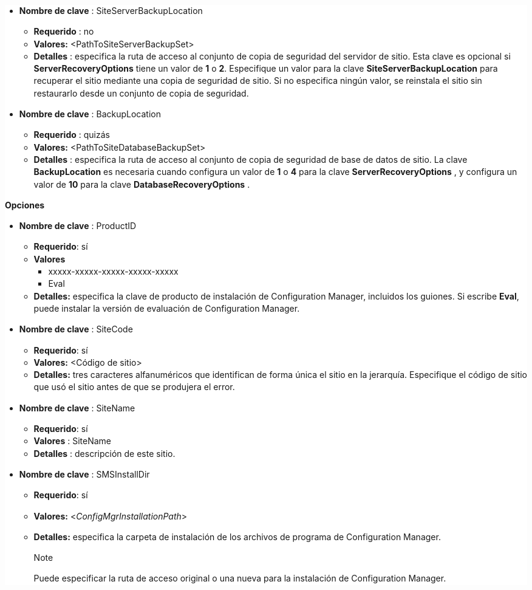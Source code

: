 
-   **Nombre de clave** : SiteServerBackupLocation

    -   **Requerido** : no
    -   **Valores:** &lt;PathToSiteServerBackupSet\>
    -   **Detalles** : especifica la ruta de acceso al conjunto de copia de seguridad del servidor de sitio. Esta clave es opcional si **ServerRecoveryOptions** tiene un valor de **1** o **2**. Especifique un valor para la clave **SiteServerBackupLocation** para recuperar el sitio mediante una copia de seguridad de sitio. Si no especifica ningún valor, se reinstala el sitio sin restaurarlo desde un conjunto de copia de seguridad.     


-   **Nombre de clave** : BackupLocation

    -   **Requerido** : quizás
    -   **Valores:** &lt;PathToSiteDatabaseBackupSet\>
    -   **Detalles** : especifica la ruta de acceso al conjunto de copia de seguridad de base de datos de sitio. La clave **BackupLocation** es necesaria cuando configura un valor de **1** o **4** para la clave **ServerRecoveryOptions** , y configura un valor de **10** para la clave **DatabaseRecoveryOptions** .

**Opciones**

-   **Nombre de clave** : ProductID

    -   **Requerido**: sí
    -   **Valores**     
         - xxxxx-xxxxx-xxxxx-xxxxx-xxxxx  
         - Eval     
    -   **Detalles:** especifica la clave de producto de instalación de Configuration Manager, incluidos los guiones. Si escribe **Eval**, puede instalar la versión de evaluación de Configuration Manager.  


-   **Nombre de clave** : SiteCode

    -   **Requerido**: sí
    -   **Valores:** &lt;Código de sitio\>
    -   **Detalles:** tres caracteres alfanuméricos que identifican de forma única el sitio en la jerarquía. Especifique el código de sitio que usó el sitio antes de que se produjera el error.


-   **Nombre de clave** : SiteName

    -   **Requerido**: sí
    -   **Valores** : SiteName
    -   **Detalles** : descripción de este sitio.


-   **Nombre de clave** : SMSInstallDir

    -   **Requerido**: sí
    -   **Valores:** &lt;*ConfigMgrInstallationPath*>
    -   **Detalles:** especifica la carpeta de instalación de los archivos de programa de Configuration Manager.

        > [!NOTE]   
        >  Puede especificar la ruta de acceso original o una nueva para la instalación de Configuration Manager.
